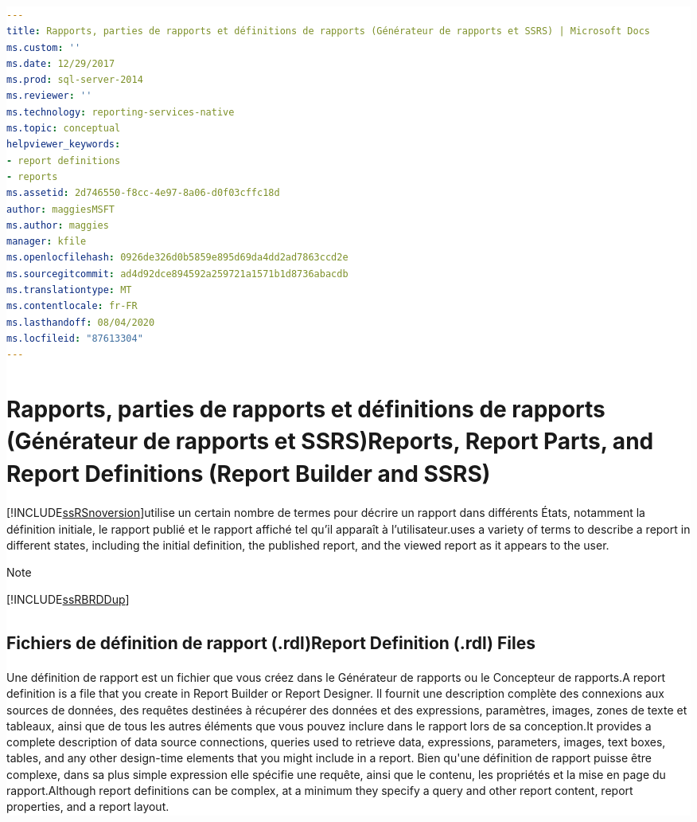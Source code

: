 ```yaml
---
title: Rapports, parties de rapports et définitions de rapports (Générateur de rapports et SSRS) | Microsoft Docs
ms.custom: ''
ms.date: 12/29/2017
ms.prod: sql-server-2014
ms.reviewer: ''
ms.technology: reporting-services-native
ms.topic: conceptual
helpviewer_keywords:
- report definitions
- reports
ms.assetid: 2d746550-f8cc-4e97-8a06-d0f03cffc18d
author: maggiesMSFT
ms.author: maggies
manager: kfile
ms.openlocfilehash: 0926de326d0b5859e895d69da4dd2ad7863ccd2e
ms.sourcegitcommit: ad4d92dce894592a259721a1571b1d8736abacdb
ms.translationtype: MT
ms.contentlocale: fr-FR
ms.lasthandoff: 08/04/2020
ms.locfileid: "87613304"
---
```

# <a name="reports-report-parts-and-report-definitions-report-builder-and-ssrs"></a><span data-ttu-id="d81ec-102">Rapports, parties de rapports et définitions de rapports (Générateur de rapports et SSRS)</span><span class="sxs-lookup"><span data-stu-id="d81ec-102">Reports, Report Parts, and Report Definitions (Report Builder and SSRS)</span></span>
  [!INCLUDE[ssRSnoversion](../../includes/ssrsnoversion-md.md)]<span data-ttu-id="d81ec-103">utilise un certain nombre de termes pour décrire un rapport dans différents États, notamment la définition initiale, le rapport publié et le rapport affiché tel qu’il apparaît à l’utilisateur.</span><span class="sxs-lookup"><span data-stu-id="d81ec-103">uses a variety of terms to describe a report in different states, including the initial definition, the published report, and the viewed report as it appears to the user.</span></span>  
  
> [!NOTE]  
>  [!INCLUDE[ssRBRDDup](../../includes/ssrbrddup-md.md)]  
  
## <a name="report-definition-rdl-files"></a><span data-ttu-id="d81ec-104">Fichiers de définition de rapport (.rdl)</span><span class="sxs-lookup"><span data-stu-id="d81ec-104">Report Definition (.rdl) Files</span></span>  
 <span data-ttu-id="d81ec-105">Une définition de rapport est un fichier que vous créez dans le Générateur de rapports ou le Concepteur de rapports.</span><span class="sxs-lookup"><span data-stu-id="d81ec-105">A report definition is a file that you create in Report Builder or Report Designer.</span></span> <span data-ttu-id="d81ec-106">Il fournit une description complète des connexions aux sources de données, des requêtes destinées à récupérer des données et des expressions, paramètres, images, zones de texte et tableaux, ainsi que de tous les autres éléments que vous pouvez inclure dans le rapport lors de sa conception.</span><span class="sxs-lookup"><span data-stu-id="d81ec-106">It provides a complete description of data source connections, queries used to retrieve data, expressions, parameters, images, text boxes, tables, and any other design-time elements that you might include in a report.</span></span> <span data-ttu-id="d81ec-107">Bien qu'une définition de rapport puisse être complexe, dans sa plus simple expression elle spécifie une requête, ainsi que le contenu, les propriétés et la mise en page du rapport.</span><span class="sxs-lookup"><span data-stu-id="d81ec-107">Although report definitions can be complex, at a minimum they specify a query and other report content, report properties, and a report layout.</span></span>  
  